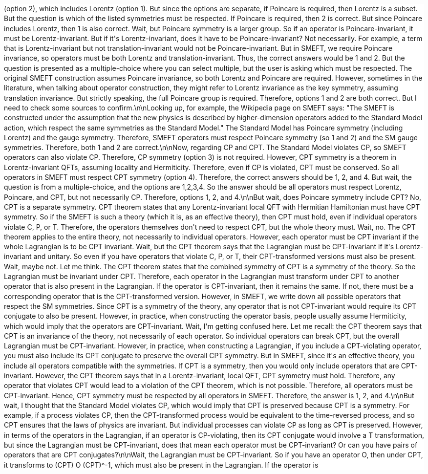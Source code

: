 (option 2), which includes Lorentz (option 1). But since the options are separate, if Poincare is required, then Lorentz is a subset. But the question is which of the listed symmetries must be respected. If Poincare is required, then 2 is correct. But since Poincare includes Lorentz, then 1 is also correct. Wait, but Poincare symmetry is a larger group. So if an operator is Poincare-invariant, it must be Lorentz-invariant. But if it\'s Lorentz-invariant, does it have to be Poincare-invariant? Not necessarily. For example, a term that is Lorentz-invariant but not translation-invariant would not be Poincare-invariant. But in SMEFT, we require Poincare invariance, so operators must be both Lorentz and translation-invariant. Thus, the correct answers would be 1 and 2. But the question is presented as a multiple-choice where you can select multiple, but the user is asking which must be respected. The original SMEFT construction assumes Poincare invariance, so both Lorentz and Poincare are required. However, sometimes in the literature, when talking about operator construction, they might refer to Lorentz invariance as the key symmetry, assuming translation invariance. But strictly speaking, the full Poincare group is required. Therefore, options 1 and 2 are both correct. But I need to check some sources to confirm.\n\nLooking up, for example, the Wikipedia page on SMEFT says: "The SMEFT is constructed under the assumption that the new physics is described by higher-dimension operators added to the Standard Model action, which respect the same symmetries as the Standard Model." The Standard Model has Poincare symmetry (including Lorentz) and the gauge symmetry. Therefore, SMEFT operators must respect Poincare symmetry (so 1 and 2) and the SM gauge symmetries. Therefore, both 1 and 2 are correct.\n\nNow, regarding CP and CPT. The Standard Model violates CP, so SMEFT operators can also violate CP. Therefore, CP symmetry (option 3) is not required. However, CPT symmetry is a theorem in Lorentz-invariant QFTs, assuming locality and Hermiticity. Therefore, even if CP is violated, CPT must be conserved. So all operators in SMEFT must respect CPT symmetry (option 4). Therefore, the correct answers should be 1, 2, and 4. But wait, the question is from a multiple-choice, and the options are 1,2,3,4. So the answer should be all operators must respect Lorentz, Poincare, and CPT, but not necessarily CP. Therefore, options 1, 2, and 4.\n\nBut wait, does Poincare symmetry include CPT? No, CPT is a separate symmetry. CPT theorem states that any Lorentz-invariant local QFT with Hermitian Hamiltonian must have CPT symmetry. So if the SMEFT is such a theory (which it is, as an effective theory), then CPT must hold, even if individual operators violate C, P, or T. Therefore, the operators themselves don\'t need to respect CPT, but the whole theory must. Wait, no. The CPT theorem applies to the entire theory, not necessarily to individual operators. However, each operator must be CPT invariant if the whole Lagrangian is to be CPT invariant. Wait, but the CPT theorem says that the Lagrangian must be CPT-invariant if it\'s Lorentz-invariant and unitary. So even if you have operators that violate C, P, or T, their CPT-transformed versions must also be present. Wait, maybe not. Let me think. The CPT theorem states that the combined symmetry of CPT is a symmetry of the theory. So the Lagrangian must be invariant under CPT. Therefore, each operator in the Lagrangian must transform under CPT to another operator that is also present in the Lagrangian. If the operator is CPT-invariant, then it remains the same. If not, there must be a corresponding operator that is the CPT-transformed version. However, in SMEFT, we write down all possible operators that respect the SM symmetries. Since CPT is a symmetry of the theory, any operator that is not CPT-invariant would require its CPT conjugate to also be present. However, in practice, when constructing the operator basis, people usually assume Hermiticity, which would imply that the operators are CPT-invariant. Wait, I\'m getting confused here. Let me recall: the CPT theorem says that CPT is an invariance of the theory, not necessarily of each operator. So individual operators can break CPT, but the overall Lagrangian must be CPT-invariant. However, in practice, when constructing a Lagrangian, if you include a CPT-violating operator, you must also include its CPT conjugate to preserve the overall CPT symmetry. But in SMEFT, since it\'s an effective theory, you include all operators compatible with the symmetries. If CPT is a symmetry, then you would only include operators that are CPT-invariant. However, the CPT theorem says that in a Lorentz-invariant, local QFT, CPT symmetry must hold. Therefore, any operator that violates CPT would lead to a violation of the CPT theorem, which is not possible. Therefore, all operators must be CPT-invariant. Hence, CPT symmetry must be respected by all operators in SMEFT. Therefore, the answer is 1, 2, and 4.\n\nBut wait, I thought that the Standard Model violates CP, which would imply that CPT is preserved because CPT is a symmetry. For example, if a process violates CP, then the CPT-transformed process would be equivalent to the time-reversed process, and so CPT ensures that the laws of physics are invariant. But individual processes can violate CP as long as CPT is preserved. However, in terms of the operators in the Lagrangian, if an operator is CP-violating, then its CPT conjugate would involve a T transformation, but since the Lagrangian must be CPT-invariant, does that mean each operator must be CPT-invariant? Or can you have pairs of operators that are CPT conjugates?\n\nWait, the Lagrangian must be CPT-invariant. So if you have an operator O, then under CPT, it transforms to (CPT) O (CPT)^-1, which must also be present in the Lagrangian. If the operator is